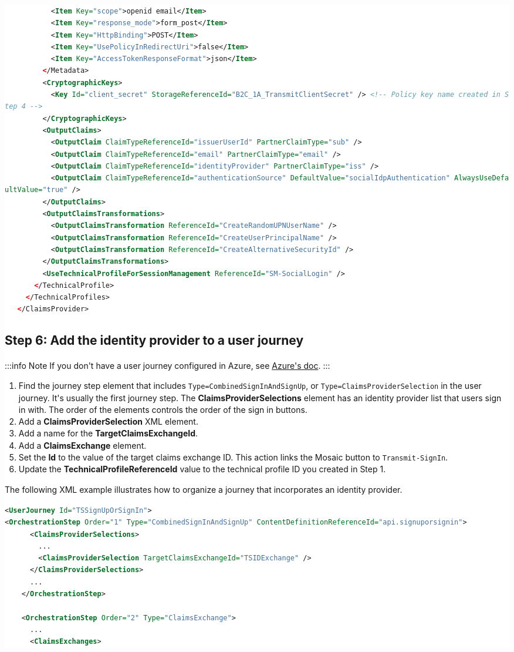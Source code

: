 ```xml
           <Item Key="scope">openid email</Item>
           <Item Key="response_mode">form_post</Item>
           <Item Key="HttpBinding">POST</Item>
           <Item Key="UsePolicyInRedirectUri">false</Item>
           <Item Key="AccessTokenResponseFormat">json</Item>
         </Metadata>
         <CryptographicKeys>
           <Key Id="client_secret" StorageReferenceId="B2C_1A_TransmitClientSecret" /> <!-- Policy key name created in Step 4 -->
         </CryptographicKeys>
         <OutputClaims>
           <OutputClaim ClaimTypeReferenceId="issuerUserId" PartnerClaimType="sub" />
           <OutputClaim ClaimTypeReferenceId="email" PartnerClaimType="email" />
           <OutputClaim ClaimTypeReferenceId="identityProvider" PartnerClaimType="iss" />
           <OutputClaim ClaimTypeReferenceId="authenticationSource" DefaultValue="socialIdpAuthentication" AlwaysUseDefaultValue="true" />
         </OutputClaims>
         <OutputClaimsTransformations>
           <OutputClaimsTransformation ReferenceId="CreateRandomUPNUserName" />
           <OutputClaimsTransformation ReferenceId="CreateUserPrincipalName" />
           <OutputClaimsTransformation ReferenceId="CreateAlternativeSecurityId" />
         </OutputClaimsTransformations>
         <UseTechnicalProfileForSessionManagement ReferenceId="SM-SocialLogin" />
       </TechnicalProfile>
     </TechnicalProfiles>
   </ClaimsProvider>

```

## Step 6: Add the identity provider to a user journey
:::info Note
If you don't have a user journey configured in Azure, see [Azure's doc](https://learn.microsoft.com/en-us/azure/active-directory-b2c/partner-bindid?pivots=b2c-custom-policy#add-a-user-journey).
:::

1. Find the journey step element that includes `Type=CombinedSignInAndSignUp`, or `Type=ClaimsProviderSelection` in the user journey. It's usually the first journey step. The **ClaimsProviderSelections** element has an identity provider list that users sign in with. The order of the elements controls the order of the sign in buttons.
2. Add a **ClaimsProviderSelection** XML element.
3. Add a name for the **TargetClaimsExchangeId**.
4. Add a **ClaimsExchange** element.
5. Set the **Id** to the value of the target claims exchange ID. This action links the Mosaic button to `Transmit-SignIn`.
6. Update the **TechnicalProfileReferenceId** value to the technical profile ID you created in Step 1.

The following XML example illustrates how to organize a journey that incorporates an identity provider.

```xml
<UserJourney Id="TSSignUpOrSignIn">
<OrchestrationStep Order="1" Type="CombinedSignInAndSignUp" ContentDefinitionReferenceId="api.signuporsignin">
      <ClaimsProviderSelections>
        ...
        <ClaimsProviderSelection TargetClaimsExchangeId="TSIDExchange" />
      </ClaimsProviderSelections>
      ...
    </OrchestrationStep>

    <OrchestrationStep Order="2" Type="ClaimsExchange">
      ...
      <ClaimsExchanges>
```